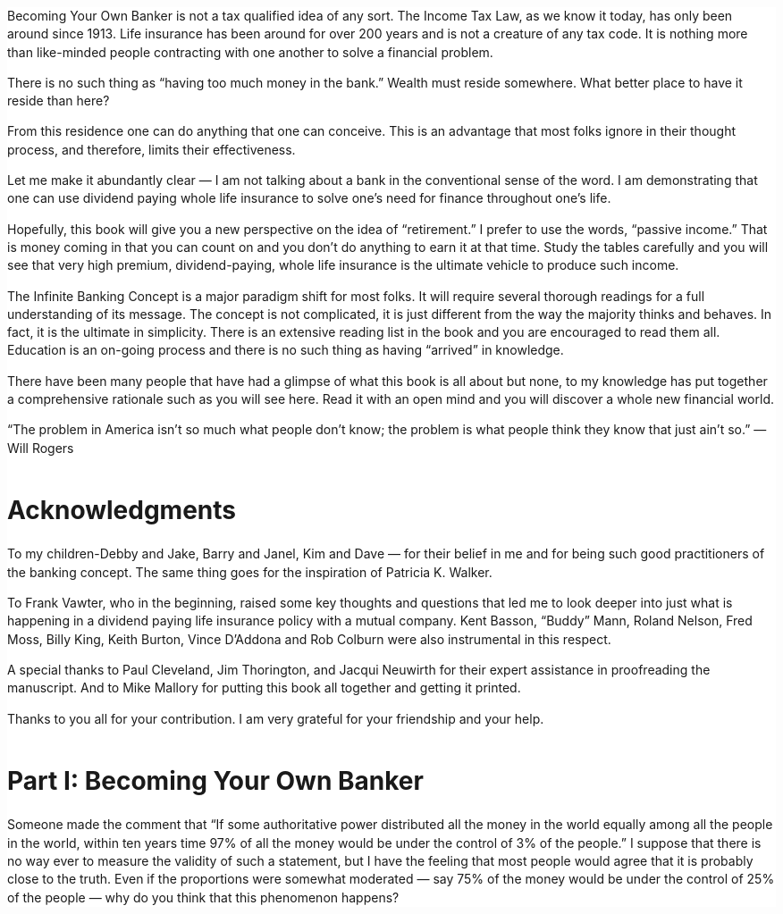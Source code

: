 Becoming Your Own Banker is not a tax qualified idea of any sort. The Income Tax Law, as we know it today, has only been around since 1913. Life insurance has been around for over 200 years and is not a creature of any tax code. It is nothing more than like-minded people contracting with one another to solve a financial problem.

There is no such thing as “having too much money in the bank.” Wealth must reside somewhere. What better place to have it reside than here?

From this residence one can do anything that one can conceive. This is an advantage that most folks ignore in their thought process, and therefore, limits their effectiveness.

Let me make it abundantly clear — I am not talking about a bank in the conventional sense of the word. I am demonstrating that one can use dividend paying whole life insurance to solve one’s need for finance throughout one’s life.

Hopefully, this book will give you a new perspective on the idea of “retirement.” I prefer to use the words, “passive income.” That is money coming in that you can count on and you don’t do anything to earn it at that time. Study the tables carefully and you will see that very high premium, dividend-paying, whole life insurance is the ultimate vehicle to produce such income.

The Infinite Banking Concept is a major paradigm shift for most folks. It will require several thorough readings for a full understanding of its message. The concept is not complicated, it is just different from the way the majority thinks and behaves. In fact, it is the ultimate in simplicity. There is an extensive reading list in the book and you are encouraged to read them all. Education is an on-going process and there is no such thing as having “arrived” in knowledge.

There have been many people that have had a glimpse of what this book is all about but none, to my knowledge has put together a comprehensive rationale such as you will see here. Read it with an open mind and you will discover a whole new financial world.

“The problem in America isn’t so much what people don’t know; the problem is what people think they know that just ain’t so.” — Will Rogers

# Acknowledgments

To my children-Debby and Jake, Barry and Janel, Kim and Dave — for their belief in me and for being such good practitioners of the banking concept. The same thing goes for the inspiration of Patricia K. Walker.

To Frank Vawter, who in the beginning, raised some key thoughts and questions that led me to look deeper into just what is happening in a dividend paying life insurance policy with a mutual company. Kent Basson, “Buddy” Mann, Roland Nelson, Fred Moss, Billy King, Keith Burton, Vince D’Addona and Rob Colburn were also instrumental in this respect.

A special thanks to Paul Cleveland, Jim Thorington, and Jacqui Neuwirth for their expert assistance in proofreading the manuscript. And to Mike Mallory for putting this book all together and getting it printed.

Thanks to you all for your contribution. I am very grateful for your friendship and your help.

# Part I: Becoming Your Own Banker

Someone made the comment that “If some authoritative power distributed all the money in the world equally among all the people in the world, within ten years time 97% of all the money would be under the control of 3% of the people.” I suppose that there is no way ever to measure the validity of such a statement, but I have the feeling that most people would agree that it is probably close to the truth. Even if the proportions were somewhat moderated — say 75% of the money would be under the control of 25% of the people — why do you think that this phenomenon happens?
